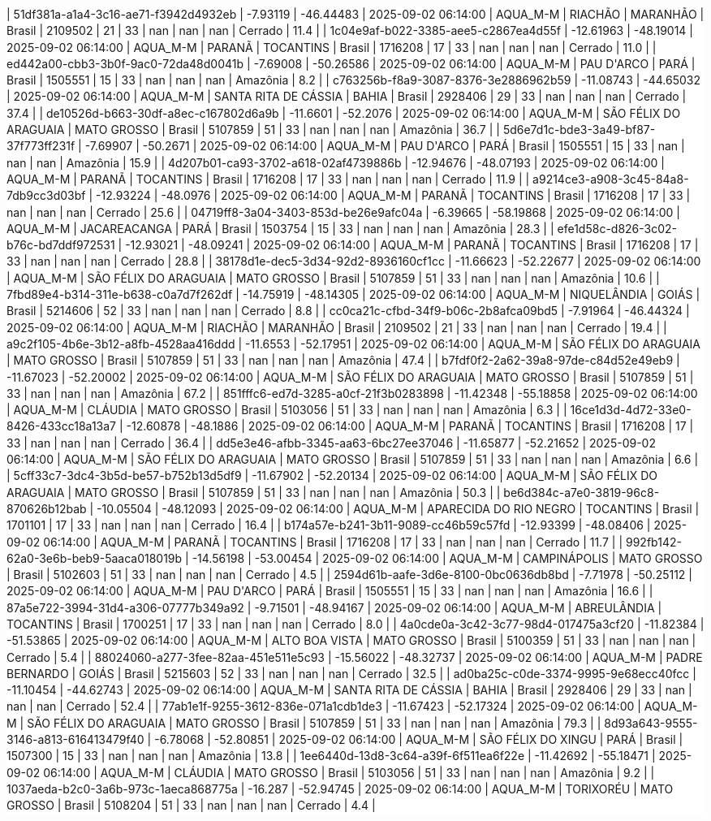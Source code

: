 | 51df381a-a1a4-3c16-ae71-f3942d4932eb | -7.93119 | -46.44483 | 2025-09-02 06:14:00 | AQUA_M-M | RIACHÃO | MARANHÃO | Brasil | 2109502 | 21 | 33 | nan | nan | nan | Cerrado | 11.4 |
| 1c04e9af-b022-3385-aee5-c2867ea4d55f | -12.61963 | -48.19014 | 2025-09-02 06:14:00 | AQUA_M-M | PARANÃ | TOCANTINS | Brasil | 1716208 | 17 | 33 | nan | nan | nan | Cerrado | 11.0 |
| ed442a00-cbb3-3b0f-9ac0-72da48d0041b | -7.69008 | -50.26586 | 2025-09-02 06:14:00 | AQUA_M-M | PAU D'ARCO | PARÁ | Brasil | 1505551 | 15 | 33 | nan | nan | nan | Amazônia | 8.2 |
| c763256b-f8a9-3087-8376-3e2886962b59 | -11.08743 | -44.65032 | 2025-09-02 06:14:00 | AQUA_M-M | SANTA RITA DE CÁSSIA | BAHIA | Brasil | 2928406 | 29 | 33 | nan | nan | nan | Cerrado | 37.4 |
| de10526d-b663-30df-a8ec-c167802d6a9b | -11.6601 | -52.2076 | 2025-09-02 06:14:00 | AQUA_M-M | SÃO FÉLIX DO ARAGUAIA | MATO GROSSO | Brasil | 5107859 | 51 | 33 | nan | nan | nan | Amazônia | 36.7 |
| 5d6e7d1c-bde3-3a49-bf87-37f773ff231f | -7.69907 | -50.2671 | 2025-09-02 06:14:00 | AQUA_M-M | PAU D'ARCO | PARÁ | Brasil | 1505551 | 15 | 33 | nan | nan | nan | Amazônia | 15.9 |
| 4d207b01-ca93-3702-a618-02af4739886b | -12.94676 | -48.07193 | 2025-09-02 06:14:00 | AQUA_M-M | PARANÃ | TOCANTINS | Brasil | 1716208 | 17 | 33 | nan | nan | nan | Cerrado | 11.9 |
| a9214ce3-a908-3c45-84a8-7db9cc3d03bf | -12.93224 | -48.0976 | 2025-09-02 06:14:00 | AQUA_M-M | PARANÃ | TOCANTINS | Brasil | 1716208 | 17 | 33 | nan | nan | nan | Cerrado | 25.6 |
| 04719ff8-3a04-3403-853d-be26e9afc04a | -6.39665 | -58.19868 | 2025-09-02 06:14:00 | AQUA_M-M | JACAREACANGA | PARÁ | Brasil | 1503754 | 15 | 33 | nan | nan | nan | Amazônia | 28.3 |
| efe1d58c-d826-3c02-b76c-bd7ddf972531 | -12.93021 | -48.09241 | 2025-09-02 06:14:00 | AQUA_M-M | PARANÃ | TOCANTINS | Brasil | 1716208 | 17 | 33 | nan | nan | nan | Cerrado | 28.8 |
| 38178d1e-dec5-3d34-92d2-8936160cf1cc | -11.66623 | -52.22677 | 2025-09-02 06:14:00 | AQUA_M-M | SÃO FÉLIX DO ARAGUAIA | MATO GROSSO | Brasil | 5107859 | 51 | 33 | nan | nan | nan | Amazônia | 10.6 |
| 7fbd89e4-b314-311e-b638-c0a7d7f262df | -14.75919 | -48.14305 | 2025-09-02 06:14:00 | AQUA_M-M | NIQUELÂNDIA | GOIÁS | Brasil | 5214606 | 52 | 33 | nan | nan | nan | Cerrado | 8.8 |
| cc0ca21c-cfbd-34f9-b06c-2b8afca09bd5 | -7.91964 | -46.44324 | 2025-09-02 06:14:00 | AQUA_M-M | RIACHÃO | MARANHÃO | Brasil | 2109502 | 21 | 33 | nan | nan | nan | Cerrado | 19.4 |
| a9c2f105-4b6e-3b12-a8fb-4528aa416ddd | -11.6553 | -52.17951 | 2025-09-02 06:14:00 | AQUA_M-M | SÃO FÉLIX DO ARAGUAIA | MATO GROSSO | Brasil | 5107859 | 51 | 33 | nan | nan | nan | Amazônia | 47.4 |
| b7fdf0f2-2a62-39a8-97de-c84d52e49eb9 | -11.67023 | -52.20002 | 2025-09-02 06:14:00 | AQUA_M-M | SÃO FÉLIX DO ARAGUAIA | MATO GROSSO | Brasil | 5107859 | 51 | 33 | nan | nan | nan | Amazônia | 67.2 |
| 851fffc6-ed7d-3285-a0cf-21f3b0283898 | -11.42348 | -55.18858 | 2025-09-02 06:14:00 | AQUA_M-M | CLÁUDIA | MATO GROSSO | Brasil | 5103056 | 51 | 33 | nan | nan | nan | Amazônia | 6.3 |
| 16ce1d3d-4d72-33e0-8426-433cc18a13a7 | -12.60878 | -48.1886 | 2025-09-02 06:14:00 | AQUA_M-M | PARANÃ | TOCANTINS | Brasil | 1716208 | 17 | 33 | nan | nan | nan | Cerrado | 36.4 |
| dd5e3e46-afbb-3345-aa63-6bc27ee37046 | -11.65877 | -52.21652 | 2025-09-02 06:14:00 | AQUA_M-M | SÃO FÉLIX DO ARAGUAIA | MATO GROSSO | Brasil | 5107859 | 51 | 33 | nan | nan | nan | Amazônia | 6.6 |
| 5cff33c7-3dc4-3b5d-be57-b752b13d5df9 | -11.67902 | -52.20134 | 2025-09-02 06:14:00 | AQUA_M-M | SÃO FÉLIX DO ARAGUAIA | MATO GROSSO | Brasil | 5107859 | 51 | 33 | nan | nan | nan | Amazônia | 50.3 |
| be6d384c-a7e0-3819-96c8-870626b12bab | -10.05504 | -48.12093 | 2025-09-02 06:14:00 | AQUA_M-M | APARECIDA DO RIO NEGRO | TOCANTINS | Brasil | 1701101 | 17 | 33 | nan | nan | nan | Cerrado | 16.4 |
| b174a57e-b241-3b11-9089-cc46b59c57fd | -12.93399 | -48.08406 | 2025-09-02 06:14:00 | AQUA_M-M | PARANÃ | TOCANTINS | Brasil | 1716208 | 17 | 33 | nan | nan | nan | Cerrado | 11.7 |
| 992fb142-62a0-3e6b-beb9-5aaca018019b | -14.56198 | -53.00454 | 2025-09-02 06:14:00 | AQUA_M-M | CAMPINÁPOLIS | MATO GROSSO | Brasil | 5102603 | 51 | 33 | nan | nan | nan | Cerrado | 4.5 |
| 2594d61b-aafe-3d6e-8100-0bc0636db8bd | -7.71978 | -50.25112 | 2025-09-02 06:14:00 | AQUA_M-M | PAU D'ARCO | PARÁ | Brasil | 1505551 | 15 | 33 | nan | nan | nan | Amazônia | 16.6 |
| 87a5e722-3994-31d4-a306-07777b349a92 | -9.71501 | -48.94167 | 2025-09-02 06:14:00 | AQUA_M-M | ABREULÂNDIA | TOCANTINS | Brasil | 1700251 | 17 | 33 | nan | nan | nan | Cerrado | 8.0 |
| 4a0cde0a-3c42-3c77-98d4-017475a3cf20 | -11.82384 | -51.53865 | 2025-09-02 06:14:00 | AQUA_M-M | ALTO BOA VISTA | MATO GROSSO | Brasil | 5100359 | 51 | 33 | nan | nan | nan | Cerrado | 5.4 |
| 88024060-a277-3fee-82aa-451e511e5c93 | -15.56022 | -48.32737 | 2025-09-02 06:14:00 | AQUA_M-M | PADRE BERNARDO | GOIÁS | Brasil | 5215603 | 52 | 33 | nan | nan | nan | Cerrado | 32.5 |
| ad0ba25c-c0de-3374-9995-9e68ecc40fcc | -11.10454 | -44.62743 | 2025-09-02 06:14:00 | AQUA_M-M | SANTA RITA DE CÁSSIA | BAHIA | Brasil | 2928406 | 29 | 33 | nan | nan | nan | Cerrado | 52.4 |
| 77ab1e1f-9255-3612-836e-071a1cdb1de3 | -11.67423 | -52.17324 | 2025-09-02 06:14:00 | AQUA_M-M | SÃO FÉLIX DO ARAGUAIA | MATO GROSSO | Brasil | 5107859 | 51 | 33 | nan | nan | nan | Amazônia | 79.3 |
| 8d93a643-9555-3146-a813-616413479f40 | -6.78068 | -52.80851 | 2025-09-02 06:14:00 | AQUA_M-M | SÃO FÉLIX DO XINGU | PARÁ | Brasil | 1507300 | 15 | 33 | nan | nan | nan | Amazônia | 13.8 |
| 1ee6440d-13d8-3c64-a39f-6f511ea6f22e | -11.42692 | -55.18471 | 2025-09-02 06:14:00 | AQUA_M-M | CLÁUDIA | MATO GROSSO | Brasil | 5103056 | 51 | 33 | nan | nan | nan | Amazônia | 9.2 |
| 1037aeda-b2c0-3a6b-973c-1aeca868775a | -16.287 | -52.94745 | 2025-09-02 06:14:00 | AQUA_M-M | TORIXORÉU | MATO GROSSO | Brasil | 5108204 | 51 | 33 | nan | nan | nan | Cerrado | 4.4 |